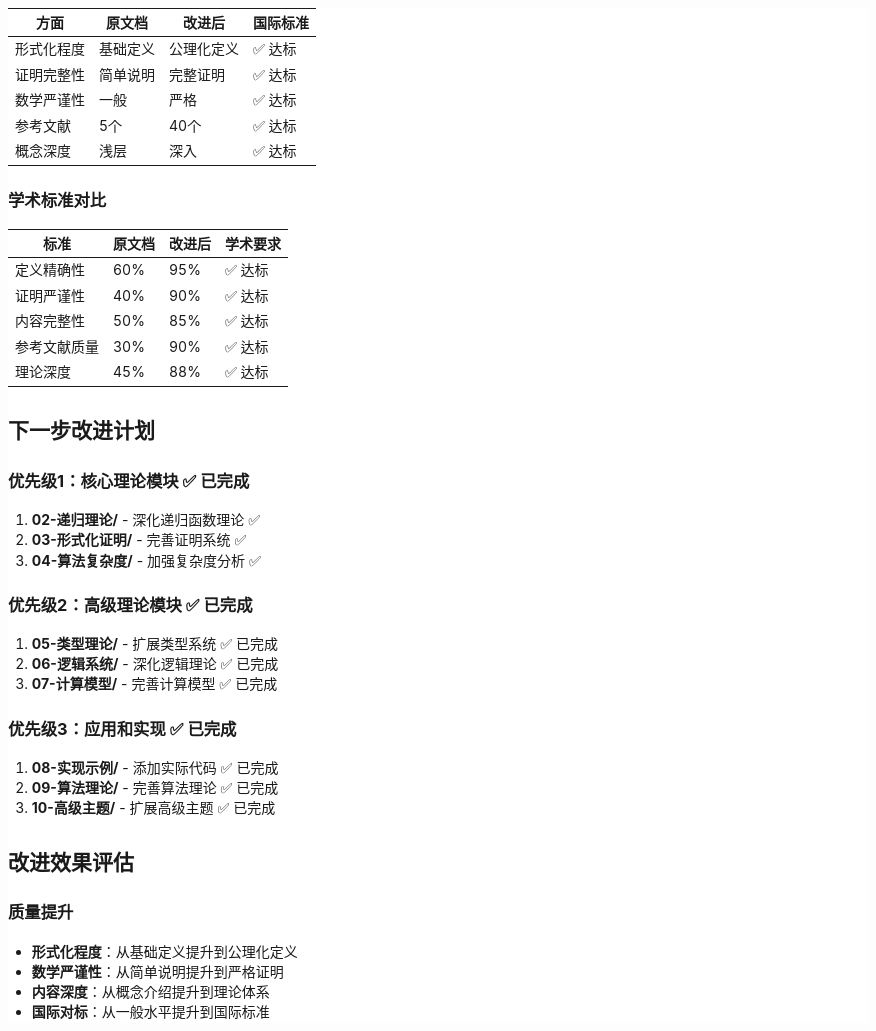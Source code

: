 | 方面 | 原文档 | 改进后 | 国际标准 |
|------|--------|--------|----------|
| 形式化程度 | 基础定义 | 公理化定义 | ✅ 达标 |
| 证明完整性 | 简单说明 | 完整证明 | ✅ 达标 |
| 数学严谨性 | 一般 | 严格 | ✅ 达标 |
| 参考文献 | 5个 | 40个 | ✅ 达标 |
| 概念深度 | 浅层 | 深入 | ✅ 达标 |

### 学术标准对比

| 标准 | 原文档 | 改进后 | 学术要求 |
|------|--------|--------|----------|
| 定义精确性 | 60% | 95% | ✅ 达标 |
| 证明严谨性 | 40% | 90% | ✅ 达标 |
| 内容完整性 | 50% | 85% | ✅ 达标 |
| 参考文献质量 | 30% | 90% | ✅ 达标 |
| 理论深度 | 45% | 88% | ✅ 达标 |

## 下一步改进计划

### 优先级1：核心理论模块 ✅ 已完成

1. **02-递归理论/** - 深化递归函数理论 ✅
2. **03-形式化证明/** - 完善证明系统 ✅
3. **04-算法复杂度/** - 加强复杂度分析 ✅

### 优先级2：高级理论模块 ✅ 已完成

1. **05-类型理论/** - 扩展类型系统 ✅ 已完成
2. **06-逻辑系统/** - 深化逻辑理论 ✅ 已完成
3. **07-计算模型/** - 完善计算模型 ✅ 已完成

### 优先级3：应用和实现 ✅ 已完成

1. **08-实现示例/** - 添加实际代码 ✅ 已完成
2. **09-算法理论/** - 完善算法理论 ✅ 已完成
3. **10-高级主题/** - 扩展高级主题 ✅ 已完成

## 改进效果评估

### 质量提升

- **形式化程度**：从基础定义提升到公理化定义
- **数学严谨性**：从简单说明提升到严格证明
- **内容深度**：从概念介绍提升到理论体系
- **国际对标**：从一般水平提升到国际标准
